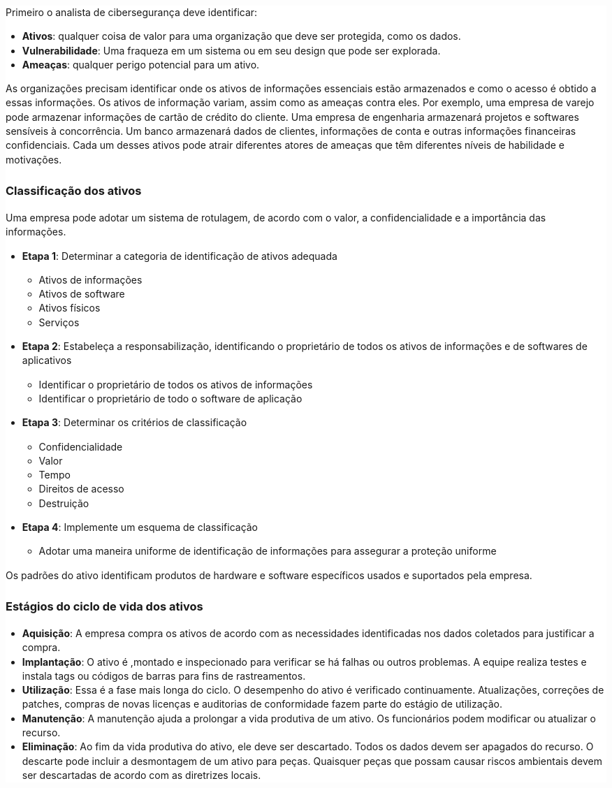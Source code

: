 Primeiro o analista de cibersegurança deve identificar:
- **Ativos**: qualquer coisa de valor para uma organização que deve ser protegida, como os dados.
- **Vulnerabilidade**: Uma fraqueza em um sistema ou em seu design que pode ser explorada.
- **Ameaças**: qualquer perigo potencial para um ativo.


As organizações precisam identificar onde os ativos de informações essenciais estão armazenados e como o acesso é obtido a essas informações. Os ativos de informação variam, assim como as ameaças contra eles. Por exemplo, uma empresa de varejo pode armazenar informações de cartão de crédito do cliente. Uma empresa de engenharia armazenará projetos e softwares sensíveis à concorrência. Um banco armazenará dados de clientes, informações de conta e outras informações financeiras confidenciais. Cada um desses ativos pode atrair diferentes atores de ameaças que têm diferentes níveis de habilidade e motivações.

### Classificação dos ativos

Uma empresa pode adotar um sistema de rotulagem, de acordo com o valor, a confidencialidade e a importância das informações.

- **Etapa 1**: Determinar a categoria de identificação de ativos adequada
	- Ativos de informações 
	- Ativos de software
	- Ativos físicos
	- Serviços

- **Etapa 2**: Estabeleça a responsabilização, identificando o proprietário de todos os ativos de informações e de softwares de aplicativos
	- Identificar o proprietário de todos os ativos de informações
	- Identificar o proprietário de todo o software de aplicação

- **Etapa 3**: Determinar os critérios de classificação
	- Confidencialidade 
	- Valor 
	- Tempo
	- Direitos de acesso 
	- Destruição

- **Etapa 4**: Implemente um esquema de classificação
	- Adotar uma maneira uniforme de identificação de informações para assegurar a proteção uniforme


Os padrões do ativo identificam produtos de hardware e software específicos usados e suportados pela empresa.

### Estágios do ciclo de vida dos ativos

- **Aquisição**: A empresa compra os ativos de acordo com as necessidades identificadas nos dados coletados para justificar a compra.
- **Implantação**: O ativo é ,montado e inspecionado para verificar se há falhas ou outros problemas. A equipe realiza testes e instala tags ou códigos de barras para fins de rastreamentos.
- **Utilização**: Essa é a fase mais longa do ciclo. O desempenho do ativo é verificado continuamente. Atualizações, correções de patches, compras de novas licenças e auditorias de conformidade fazem parte do estágio de utilização.
- **Manutenção**: A manutenção ajuda a prolongar a vida produtiva de um ativo. Os funcionários podem modificar ou atualizar o recurso.
- **Eliminação**: Ao fim da vida produtiva do ativo, ele deve ser descartado. Todos os dados devem ser apagados do recurso. O descarte pode incluir a desmontagem de um ativo para peças. Quaisquer peças que possam causar riscos ambientais devem ser descartadas de acordo com as diretrizes locais.
